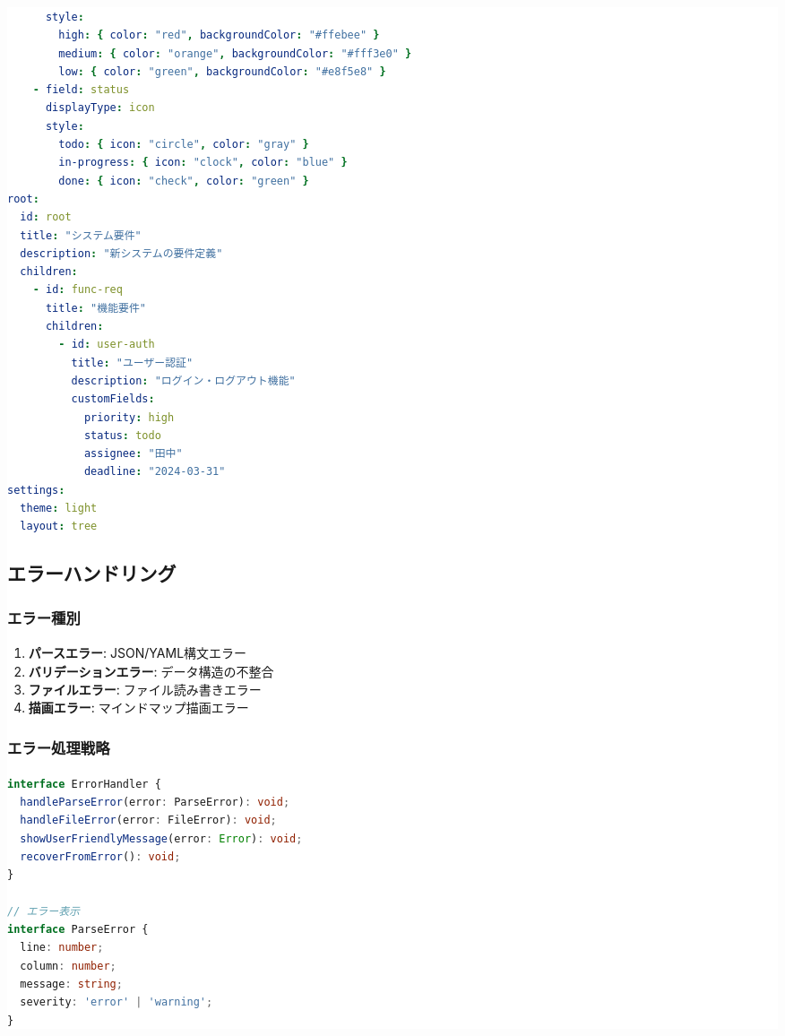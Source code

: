 ```yaml
      style:
        high: { color: "red", backgroundColor: "#ffebee" }
        medium: { color: "orange", backgroundColor: "#fff3e0" }
        low: { color: "green", backgroundColor: "#e8f5e8" }
    - field: status
      displayType: icon
      style:
        todo: { icon: "circle", color: "gray" }
        in-progress: { icon: "clock", color: "blue" }
        done: { icon: "check", color: "green" }
root:
  id: root
  title: "システム要件"
  description: "新システムの要件定義"
  children:
    - id: func-req
      title: "機能要件"
      children:
        - id: user-auth
          title: "ユーザー認証"
          description: "ログイン・ログアウト機能"
          customFields:
            priority: high
            status: todo
            assignee: "田中"
            deadline: "2024-03-31"
settings:
  theme: light
  layout: tree
```

## エラーハンドリング

### エラー種別

1. **パースエラー**: JSON/YAML構文エラー
2. **バリデーションエラー**: データ構造の不整合
3. **ファイルエラー**: ファイル読み書きエラー
4. **描画エラー**: マインドマップ描画エラー

### エラー処理戦略

```typescript
interface ErrorHandler {
  handleParseError(error: ParseError): void;
  handleFileError(error: FileError): void;
  showUserFriendlyMessage(error: Error): void;
  recoverFromError(): void;
}

// エラー表示
interface ParseError {
  line: number;
  column: number;
  message: string;
  severity: 'error' | 'warning';
}
```
